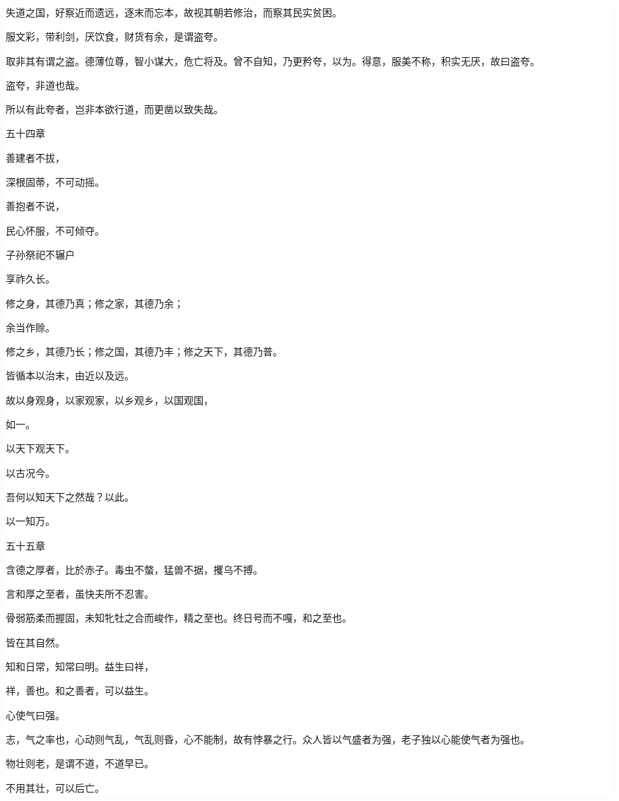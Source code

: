 失道之国，好察近而遗远，逐末而忘本，故视其朝若修治，而察其民实贫困。  

服文彩，带利剑，厌饮食，财货有余，是谓盗夸。  

取非其有谓之盗。德薄位尊，智小谋大，危亡将及。曾不自知，乃更矜夸，以为。得意，服美不称，积实无厌，故曰盗夸。  

盗夸，非道也哉。  

所以有此夸者，岂非本欲行道，而更凿以致失哉。  

五十四章  

善建者不拔，  

深根固蒂，不可动摇。  

善抱者不说，  

民心怀服，不可倾夺。  

子孙祭祀不辗户  

享祚久长。  

修之身，其德乃真；修之家，其德乃余；  

余当作赊。  

修之乡，其德乃长；修之国，其德乃丰；修之天下，其德乃普。  

皆循本以治末，由近以及远。  

故以身观身，以家观家，以乡观乡，以国观国，  

如一。  

以天下观天下。  

以古况今。  

吾何以知天下之然哉？以此。  

以一知万。  

五十五章  

含德之厚者，比於赤子。毒虫不螫，猛兽不据，攫乌不搏。  

言和厚之至者，虽快夫所不忍害。  

骨弱筋柔而握固，未知牝牡之合而峻作，精之至也。终日号而不嘎，和之至也。  

皆在其自然。  

知和日常，知常曰明。益生曰祥，  

祥，善也。和之善者，可以益生。  

心使气曰强。  

志，气之率也，心动则气乱，气乱则昏，心不能制，故有悖暴之行。众人皆以气盛者为强，老子独以心能使气者为强也。  

物壮则老，是谓不道，不道早已。  

不用其壮，可以后亡。  
